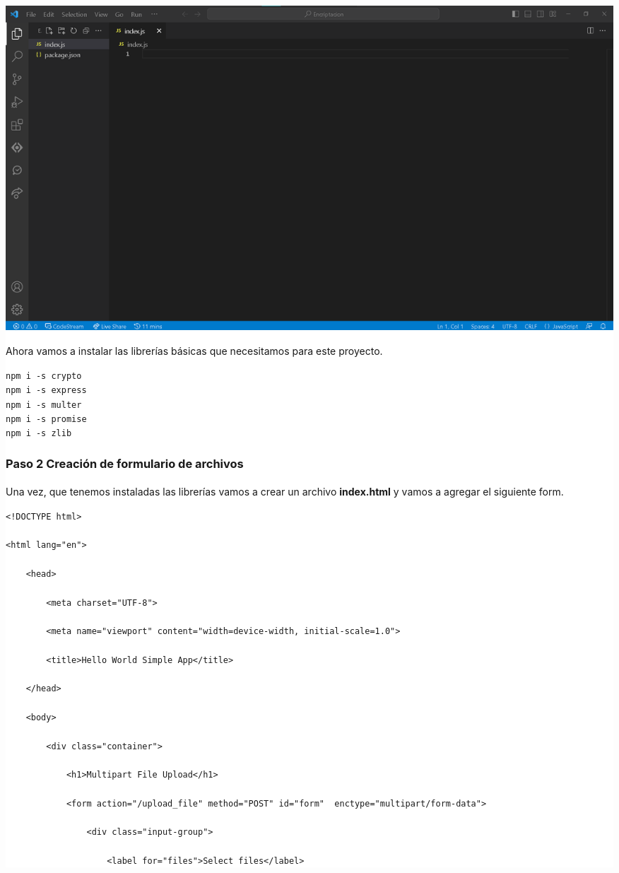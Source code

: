 ![lab_1](encriptacion/002.png)

Ahora vamos a instalar las librerías básicas que necesitamos para este proyecto.

```
npm i -s crypto
npm i -s express
npm i -s multer
npm i -s promise
npm i -s zlib
```

### Paso 2 Creación de formulario de archivos
Una vez, que tenemos instaladas las librerías vamos a crear un archivo **index.html** y vamos a agregar el siguiente form.

```
<!DOCTYPE html>

<html lang="en">

    <head>

        <meta charset="UTF-8">

        <meta name="viewport" content="width=device-width, initial-scale=1.0">

        <title>Hello World Simple App</title>

    </head>

    <body>

        <div class="container">

            <h1>Multipart File Upload</h1>

            <form action="/upload_file" method="POST" id="form"  enctype="multipart/form-data">

                <div class="input-group">

                    <label for="files">Select files</label>
```